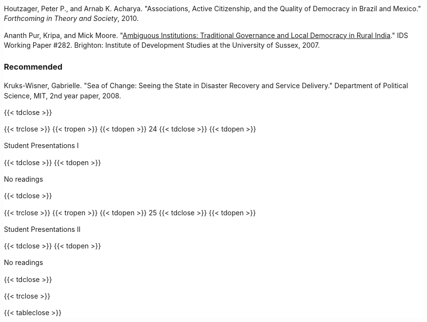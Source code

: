 
Houtzager, Peter P., and Arnab K. Acharya. "Associations, Active Citizenship, and the Quality of Democracy in Brazil and Mexico." _Forthcoming in Theory and Society_, 2010.

Ananth Pur, Kripa, and Mick Moore. "[Ambiguous Institutions: Traditional Governance and Local Democracy in Rural India](https://www.tandfonline.com/doi/full/10.1080/00220380903002921)." IDS Working Paper #282. Brighton: Institute of Development Studies at the University of Sussex, 2007.

### Recommended

Kruks-Wisner, Gabrielle. "Sea of Change: Seeing the State in Disaster Recovery and Service Delivery." Department of Political Science, MIT, 2nd year paper, 2008.


{{< tdclose >}}

{{< trclose >}}
{{< tropen >}}
{{< tdopen >}}
24
{{< tdclose >}}
{{< tdopen >}}


Student Presentations I


{{< tdclose >}}
{{< tdopen >}}


No readings


{{< tdclose >}}

{{< trclose >}}
{{< tropen >}}
{{< tdopen >}}
25
{{< tdclose >}}
{{< tdopen >}}


Student Presentations II


{{< tdclose >}}
{{< tdopen >}}


No readings


{{< tdclose >}}

{{< trclose >}}

{{< tableclose >}}